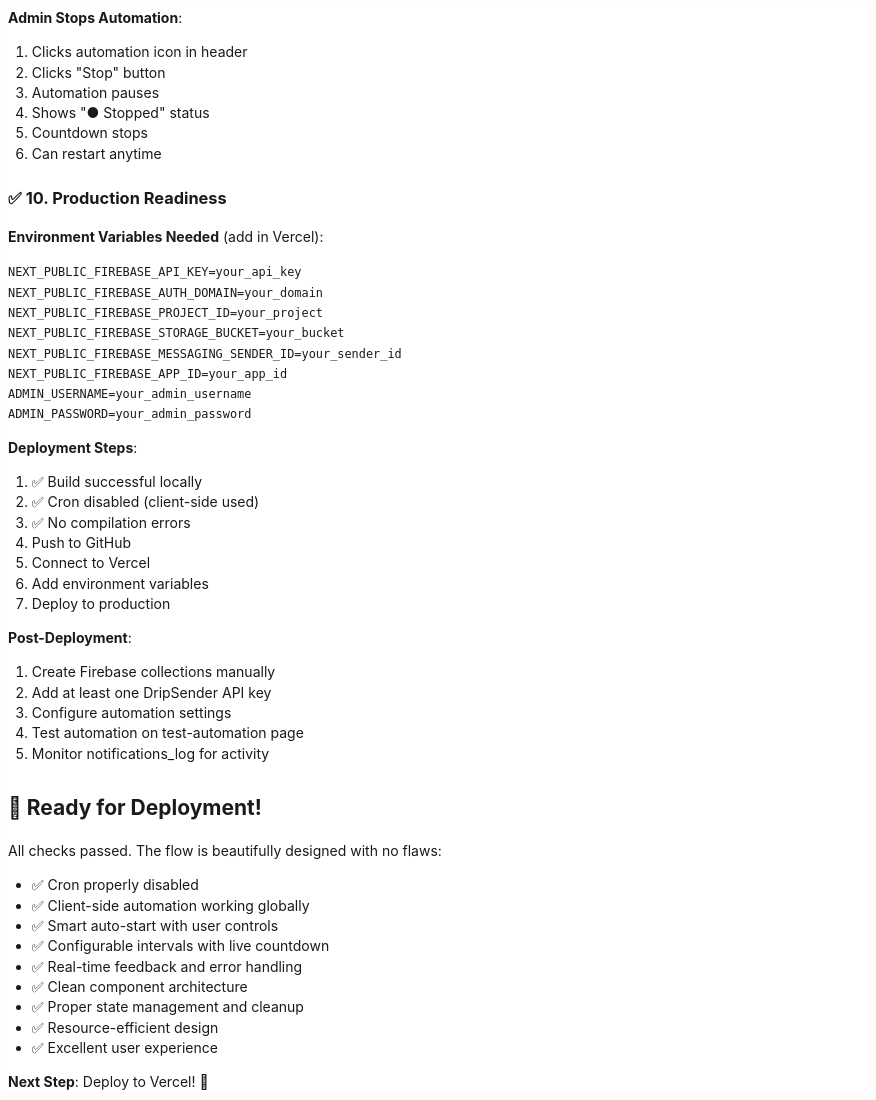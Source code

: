 **Admin Stops Automation**:

1. Clicks automation icon in header
2. Clicks "Stop" button
3. Automation pauses
4. Shows "● Stopped" status
5. Countdown stops
6. Can restart anytime

### ✅ 10. Production Readiness

**Environment Variables Needed** (add in Vercel):

```
NEXT_PUBLIC_FIREBASE_API_KEY=your_api_key
NEXT_PUBLIC_FIREBASE_AUTH_DOMAIN=your_domain
NEXT_PUBLIC_FIREBASE_PROJECT_ID=your_project
NEXT_PUBLIC_FIREBASE_STORAGE_BUCKET=your_bucket
NEXT_PUBLIC_FIREBASE_MESSAGING_SENDER_ID=your_sender_id
NEXT_PUBLIC_FIREBASE_APP_ID=your_app_id
ADMIN_USERNAME=your_admin_username
ADMIN_PASSWORD=your_admin_password
```

**Deployment Steps**:

1. ✅ Build successful locally
2. ✅ Cron disabled (client-side used)
3. ✅ No compilation errors
4. Push to GitHub
5. Connect to Vercel
6. Add environment variables
7. Deploy to production

**Post-Deployment**:

1. Create Firebase collections manually
2. Add at least one DripSender API key
3. Configure automation settings
4. Test automation on test-automation page
5. Monitor notifications_log for activity

## 🎉 Ready for Deployment!

All checks passed. The flow is beautifully designed with no flaws:

- ✅ Cron properly disabled
- ✅ Client-side automation working globally
- ✅ Smart auto-start with user controls
- ✅ Configurable intervals with live countdown
- ✅ Real-time feedback and error handling
- ✅ Clean component architecture
- ✅ Proper state management and cleanup
- ✅ Resource-efficient design
- ✅ Excellent user experience

**Next Step**: Deploy to Vercel! 🚀
